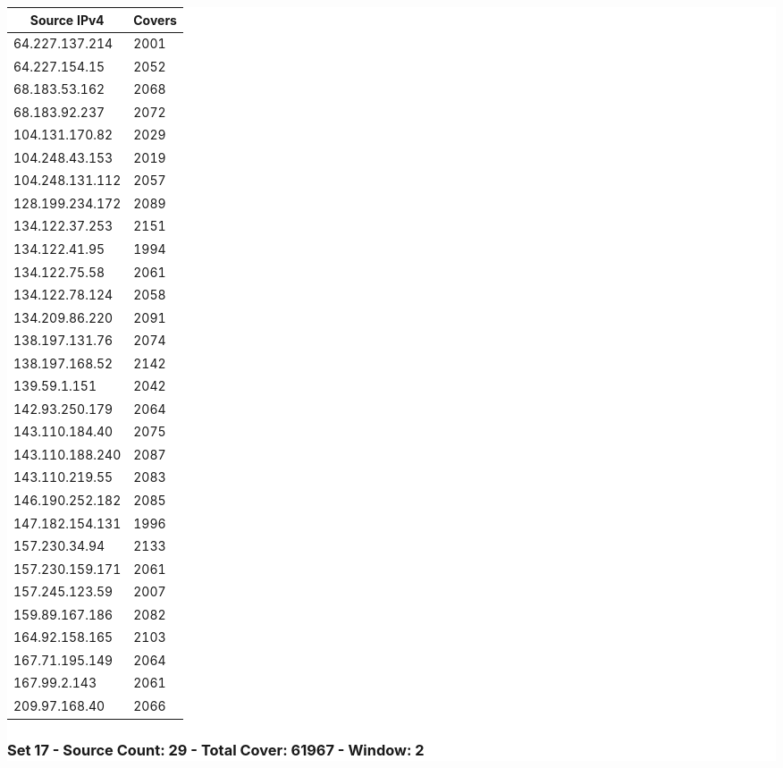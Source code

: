 | Source IPv4 | Covers |
| --- | --- |
| 64.227.137.214 | 2001 |
| 64.227.154.15 | 2052 |
| 68.183.53.162 | 2068 |
| 68.183.92.237 | 2072 |
| 104.131.170.82 | 2029 |
| 104.248.43.153 | 2019 |
| 104.248.131.112 | 2057 |
| 128.199.234.172 | 2089 |
| 134.122.37.253 | 2151 |
| 134.122.41.95 | 1994 |
| 134.122.75.58 | 2061 |
| 134.122.78.124 | 2058 |
| 134.209.86.220 | 2091 |
| 138.197.131.76 | 2074 |
| 138.197.168.52 | 2142 |
| 139.59.1.151 | 2042 |
| 142.93.250.179 | 2064 |
| 143.110.184.40 | 2075 |
| 143.110.188.240 | 2087 |
| 143.110.219.55 | 2083 |
| 146.190.252.182 | 2085 |
| 147.182.154.131 | 1996 |
| 157.230.34.94 | 2133 |
| 157.230.159.171 | 2061 |
| 157.245.123.59 | 2007 |
| 159.89.167.186 | 2082 |
| 164.92.158.165 | 2103 |
| 167.71.195.149 | 2064 |
| 167.99.2.143 | 2061 |
| 209.97.168.40 | 2066 |
### Set 17 - Source Count: 29 - Total Cover: 61967 - Window: 2
